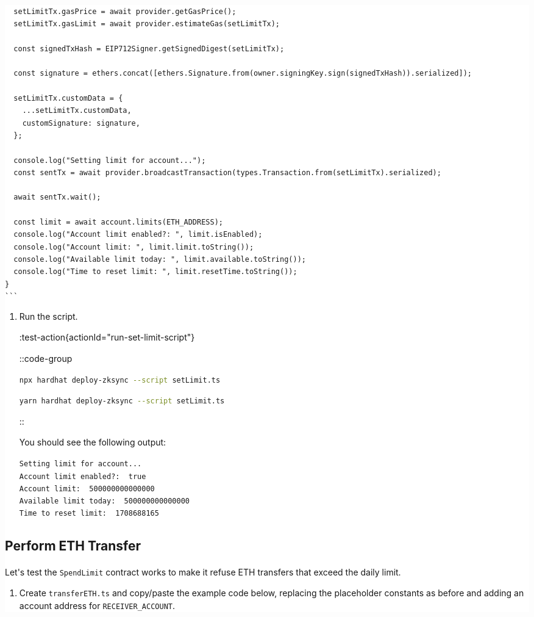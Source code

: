       setLimitTx.gasPrice = await provider.getGasPrice();
      setLimitTx.gasLimit = await provider.estimateGas(setLimitTx);

      const signedTxHash = EIP712Signer.getSignedDigest(setLimitTx);

      const signature = ethers.concat([ethers.Signature.from(owner.signingKey.sign(signedTxHash)).serialized]);

      setLimitTx.customData = {
        ...setLimitTx.customData,
        customSignature: signature,
      };

      console.log("Setting limit for account...");
      const sentTx = await provider.broadcastTransaction(types.Transaction.from(setLimitTx).serialized);

      await sentTx.wait();

      const limit = await account.limits(ETH_ADDRESS);
      console.log("Account limit enabled?: ", limit.isEnabled);
      console.log("Account limit: ", limit.limit.toString());
      console.log("Available limit today: ", limit.available.toString());
      console.log("Time to reset limit: ", limit.resetTime.toString());
    }
    ```

1. Run the script.

    :test-action{actionId="run-set-limit-script"}

    ::code-group

    ```bash [npx]
    npx hardhat deploy-zksync --script setLimit.ts
    ```

    ```bash [yarn]
    yarn hardhat deploy-zksync --script setLimit.ts
    ```

    ::

    You should see the following output:

    ```text
    Setting limit for account...
    Account limit enabled?:  true
    Account limit:  500000000000000
    Available limit today:  500000000000000
    Time to reset limit:  1708688165
    ```

## Perform ETH Transfer

Let's test the `SpendLimit` contract works to make it refuse ETH transfers that exceed the daily limit.

1. Create `transferETH.ts` and copy/paste the example code below, replacing the placeholder constants as before and
   adding an account address for `RECEIVER_ACCOUNT`.
